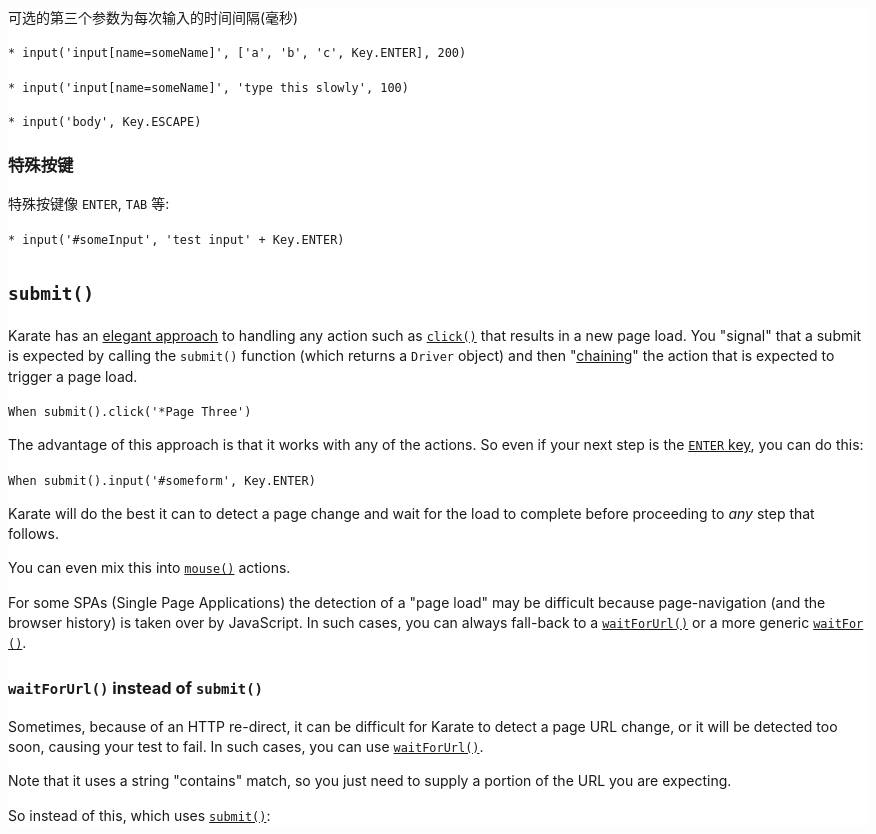 可选的第三个参数为每次输入的时间间隔(毫秒)

```cucumber
* input('input[name=someName]', ['a', 'b', 'c', Key.ENTER], 200)
```


```cucumber
* input('input[name=someName]', 'type this slowly', 100)
```

```cucumber
* input('body', Key.ESCAPE)
```

### 特殊按键

特殊按键像 `ENTER`, `TAB` 等:

```cucumber
* input('#someInput', 'test input' + Key.ENTER)
```

## `submit()`

Karate has an [elegant approach](#chaining) to handling any action such as [`click()`](#click) that results in a new page load. You "signal" that a submit is expected by calling the `submit()` function (which returns a `Driver` object) and then "[chaining](#chaining)" the action that is expected to trigger a page load.

```cucumber
When submit().click('*Page Three')
```

The advantage of this approach is that it works with any of the actions. So even if your next step is the [`ENTER` key](#special-keys), you can do this:

```cucumber
When submit().input('#someform', Key.ENTER)
```

Karate will do the best it can to detect a page change and wait for the load to complete before proceeding to _any_ step that follows.

You can even mix this into [`mouse()`](#mouse) actions.

For some SPAs (Single Page Applications) the detection of a "page load" may be difficult because page-navigation (and the browser history) is taken over by JavaScript. In such cases, you can always fall-back to a [`waitForUrl()`](#waitforurl) or a more generic [`waitFor()`](#waitfor).

### `waitForUrl()` instead of `submit()`

Sometimes, because of an HTTP re-direct, it can be difficult for Karate to detect a page URL change, or it will be detected too soon, causing your test to fail. In such cases, you can use [`waitForUrl()`](#waitforurl).

Note that it uses a string "contains" match, so you just need to supply a portion of the URL you are expecting.

So instead of this, which uses [`submit()`](#submit):
